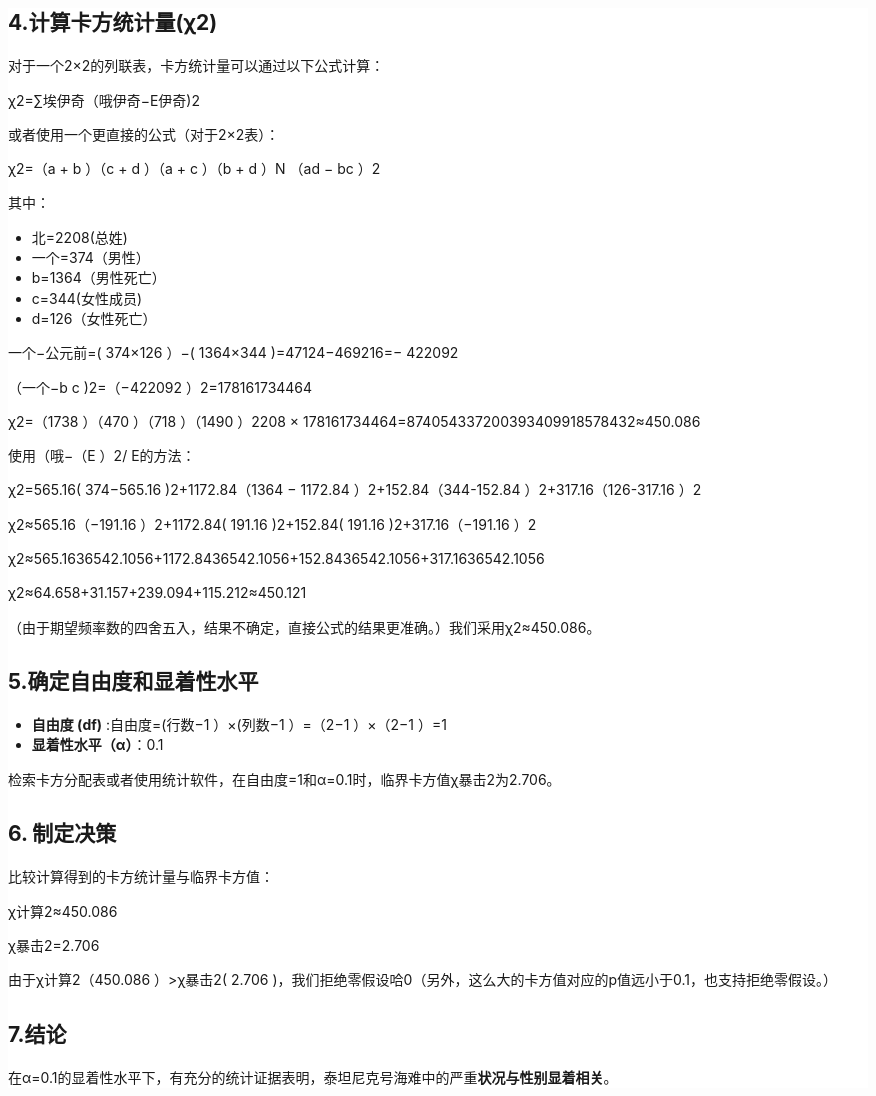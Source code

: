 ## 4.计算卡方统计量(χ2)

对于一个2×2的列联表，卡方统计量可以通过以下公式计算：

χ2=∑埃伊奇​（哦伊奇​−E​伊奇​)2​

或者使用一个更直接的公式（对于2×2表）：

χ2=（a + b ）（c + d ）（a + c ）（b + d ）N （ad − bc ）​​2​

其中：

- 北=2208(总姓)
- 一个=374（男性）
- b=1364（男性死亡）
- c=344(女性成员)
- d=126（女性死亡）

一个​−公元前​=( 374×126 ）−( 1364×344 )=47124−469216=− 422092

（一个​−b c )2=（−422092 ）​2=178161734464

χ2=（1738 ）（470 ）（718 ）（1490 ）2208 × 178161734464​=874054337200393409918578432​≈450.086

使用（哦−（E ）2/ E的方法：

χ2=565.16( 374−565.16 )​​2​+1172.84（1364 − 1172.84 ）2​+152.84（344-152.84 ）​​2​+317.16（126-317.16 ）​​2​

χ2≈565.16（−191.16 ）​2​+1172.84( 191.16 )2​+152.84( 191.16 )2​+317.16（−191.16 ）​2​

χ2≈565.1636542.1056​+1172.8436542.1056​+152.8436542.1056​+317.1636542.1056​

χ2≈64.658+31.157+239.094+115.212≈450.121

（由于期望频率数的四舍五入，结果不确定，直接公式的结果更准确。）我们采用χ2≈450.086。

## 5.确定自由度和显着性水平

- **自由度 (df)** :自由度=(行数−1 ）×(列数−1 ）=（2−1 ）×（2−1 ）=1
- **显着性水平（α）**：0.1

检索卡方分配表或者使用统计软件，在自由度=1和α=0.1时，临界卡方值χ暴击2​为2.706。

## 6. 制定决策

比较计算得到的卡方统计量与临界卡方值：

χ计算2​≈450.086

χ暴击2​=2.706

由于χ计算2​（450.086 ）>χ暴击2​( 2.706 )，我们拒绝零假设哈0​（另外，这么大的卡方值对应的p值远小于0.1，也支持拒绝零假设。）

## 7.结论

在α=0.1的显着性水平下，有充分的统计证据表明，泰坦尼克号海难中的严重**状况与性别显着相关**。
